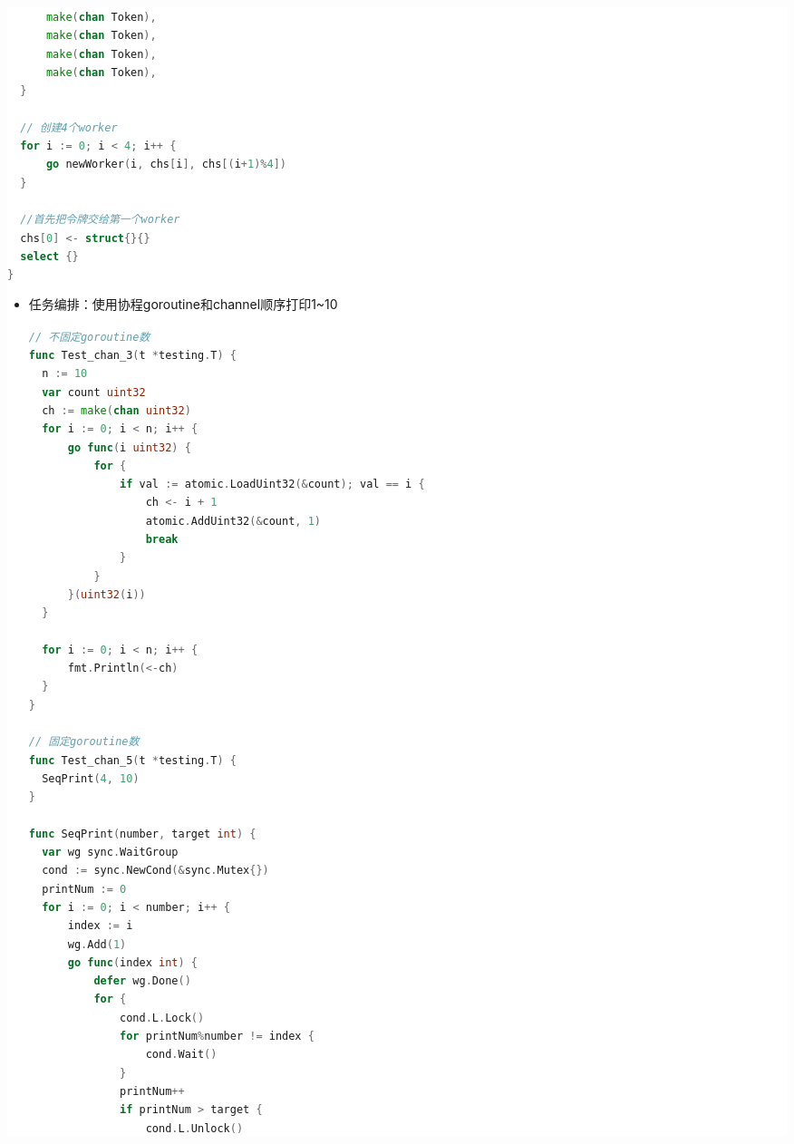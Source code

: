   ```go
  		make(chan Token),
  		make(chan Token),
  		make(chan Token),
  		make(chan Token),
  	}
  
  	// 创建4个worker
  	for i := 0; i < 4; i++ {
  		go newWorker(i, chs[i], chs[(i+1)%4])
  	}
  
  	//首先把令牌交给第一个worker
  	chs[0] <- struct{}{}
  	select {}
  }
  ```

- 任务编排：使用协程goroutine和channel顺序打印1~10

  ```go
  // 不固定goroutine数
  func Test_chan_3(t *testing.T) {
  	n := 10
  	var count uint32
  	ch := make(chan uint32)
  	for i := 0; i < n; i++ {
  		go func(i uint32) {
  			for {
  				if val := atomic.LoadUint32(&count); val == i {
  					ch <- i + 1
  					atomic.AddUint32(&count, 1)
  					break
  				}
  			}
  		}(uint32(i))
  	}
  
  	for i := 0; i < n; i++ {
  		fmt.Println(<-ch)
  	}
  }
  
  // 固定goroutine数
  func Test_chan_5(t *testing.T) {
  	SeqPrint(4, 10)
  }
  
  func SeqPrint(number, target int) {
  	var wg sync.WaitGroup
  	cond := sync.NewCond(&sync.Mutex{})
  	printNum := 0
  	for i := 0; i < number; i++ {
  		index := i
  		wg.Add(1)
  		go func(index int) {
  			defer wg.Done()
  			for {
  				cond.L.Lock()
  				for printNum%number != index {
  					cond.Wait()
  				}
  				printNum++
  				if printNum > target {
  					cond.L.Unlock()
  ```